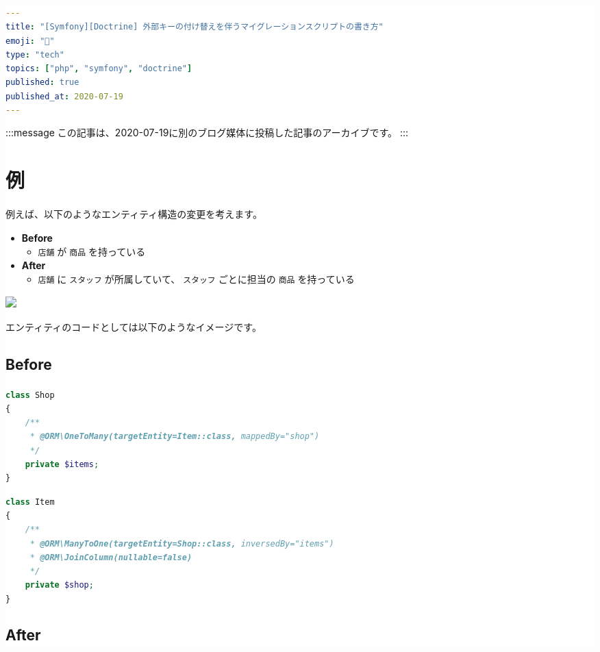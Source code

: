 ```yaml
---
title: "[Symfony][Doctrine] 外部キーの付け替えを伴うマイグレーションスクリプトの書き方"
emoji: "🎻"
type: "tech"
topics: ["php", "symfony", "doctrine"]
published: true
published_at: 2020-07-19
---
```


:::message
この記事は、2020-07-19に別のブログ媒体に投稿した記事のアーカイブです。
:::

# 例

例えば、以下のようなエンティティ構造の変更を考えます。

* **Before**
    * `店舗` が `商品` を持っている
* **After**
    * `店舗` に `スタッフ` が所属していて、 `スタッフ` ごとに担当の `商品` を持っている

![](https://tva1.sinaimg.cn/large/007S8ZIlgy1ggwblqmekwj30eh07tt8r.jpg)

エンティティのコードとしては以下のようなイメージです。

## Before

```php
class Shop
{
    /**
     * @ORM\OneToMany(targetEntity=Item::class, mappedBy="shop")
     */
    private $items;
}
```

```php
class Item
{
    /**
     * @ORM\ManyToOne(targetEntity=Shop::class, inversedBy="items")
     * @ORM\JoinColumn(nullable=false)
     */
    private $shop;
}
```

## After

